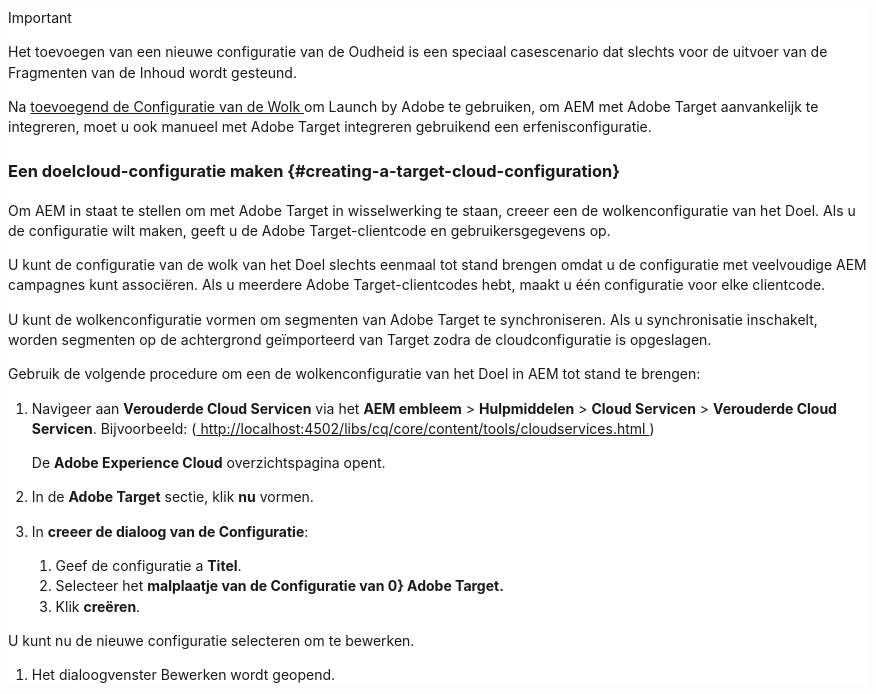 

>[!IMPORTANT]
>
>Het toevoegen van een nieuwe configuratie van de Oudheid is een speciaal casescenario dat slechts voor de uitvoer van de Fragmenten van de Inhoud wordt gesteund.

Na [ toevoegend de Configuratie van de Wolk ](#add-the-cloud-configuration) om Launch by Adobe te gebruiken, om AEM met Adobe Target aanvankelijk te integreren, moet u ook manueel met Adobe Target integreren gebruikend een erfenisconfiguratie.

### Een doelcloud-configuratie maken {#creating-a-target-cloud-configuration}

Om AEM in staat te stellen om met Adobe Target in wisselwerking te staan, creeer een de wolkenconfiguratie van het Doel. Als u de configuratie wilt maken, geeft u de Adobe Target-clientcode en gebruikersgegevens op.

U kunt de configuratie van de wolk van het Doel slechts eenmaal tot stand brengen omdat u de configuratie met veelvoudige AEM campagnes kunt associëren. Als u meerdere Adobe Target-clientcodes hebt, maakt u één configuratie voor elke clientcode.

U kunt de wolkenconfiguratie vormen om segmenten van Adobe Target te synchroniseren. Als u synchronisatie inschakelt, worden segmenten op de achtergrond geïmporteerd van Target zodra de cloudconfiguratie is opgeslagen.

Gebruik de volgende procedure om een de wolkenconfiguratie van het Doel in AEM tot stand te brengen:

1. Navigeer aan **Verouderde Cloud Servicen** via het **AEM embleem** > **Hulpmiddelen** > **Cloud Servicen** > **Verouderde Cloud Servicen**.
Bijvoorbeeld: ([ http://localhost:4502/libs/cq/core/content/tools/cloudservices.html ](http://localhost:4502/libs/cq/core/content/tools/cloudservices.html))

   De **Adobe Experience Cloud** overzichtspagina opent.

1. In de **Adobe Target** sectie, klik **nu** vormen.
1. In **creeer de dialoog van de Configuratie**:

   1. Geef de configuratie a **Titel**.
   1. Selecteer het **malplaatje van de Configuratie van 0&rbrace; Adobe Target.**
   1. Klik **creëren**.

U kunt nu de nieuwe configuratie selecteren om te bewerken.

1. Het dialoogvenster Bewerken wordt geopend.
